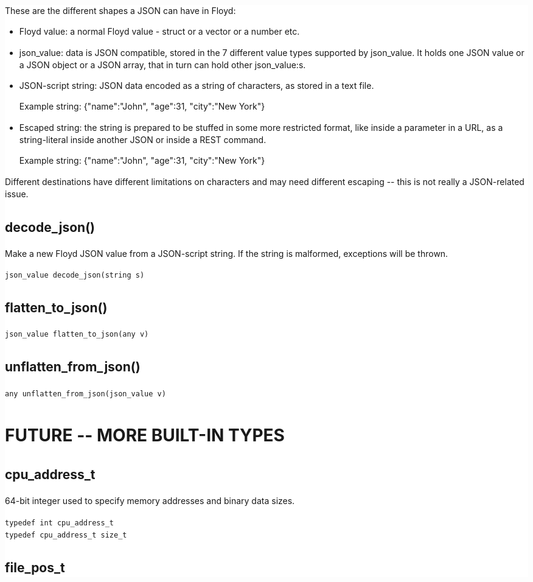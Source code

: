 These are the different shapes a JSON can have in Floyd:

- Floyd value: a normal Floyd value - struct or a vector or a number etc.

- json\_value: data is JSON compatible, stored in the 7 different value types supported by json\_value. It holds one JSON value or a JSON object or a JSON array, that in turn can hold other json\_value:s.

- JSON-script string: JSON data encoded as a string of characters, as stored in a text file.

	Example string: {"name":"John", "age":31, "city":"New York"}

- Escaped string: the string is prepared to be stuffed in some more restricted format, like inside a parameter in a URL, as a string-literal inside another JSON or inside a REST command.

	Example string: {\"name\":\"John\", \"age\":31, \"city\":\"New York\"}

Different destinations have different limitations on characters and may need different escaping -- this is not really a JSON-related issue.



## decode_json()

Make a new Floyd JSON value from a JSON-script string. If the string is malformed, exceptions will be thrown.
 
	json_value decode_json(string s)



## flatten\_to_json()

	json_value flatten_to_json(any v)



## unflatten\_from_json()

	any unflatten_from_json(json_value v)






# FUTURE -- MORE BUILT-IN TYPES


## cpu\_address_t

64-bit integer used to specify memory addresses and binary data sizes.

	typedef int cpu_address_t
	typedef cpu_address_t size_t


## file\_pos\_t
